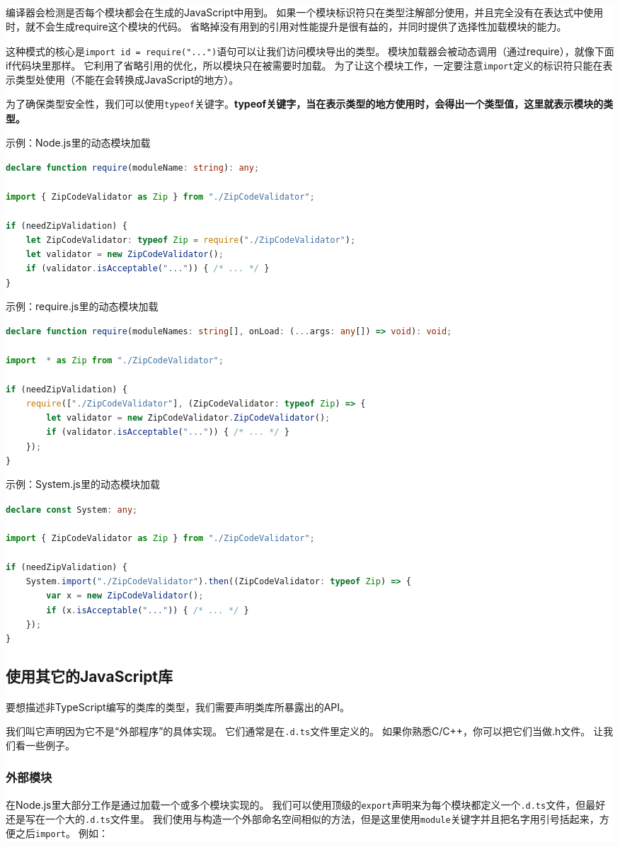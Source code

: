 编译器会检测是否每个模块都会在生成的JavaScript中用到。 如果一个模块标识符只在类型注解部分使用，并且完全没有在表达式中使用时，就不会生成require这个模块的代码。 省略掉没有用到的引用对性能提升是很有益的，并同时提供了选择性加载模块的能力。

这种模式的核心是`import id = require("...")`语句可以让我们访问模块导出的类型。 模块加载器会被动态调用（通过require），就像下面if代码块里那样。 它利用了省略引用的优化，所以模块只在被需要时加载。 为了让这个模块工作，一定要注意`import`定义的标识符只能在表示类型处使用（不能在会转换成JavaScript的地方）。

为了确保类型安全性，我们可以使用`typeof`关键字。**typeof关键字，当在表示类型的地方使用时，会得出一个类型值，这里就表示模块的类型。**

示例：Node.js里的动态模块加载
```ts
declare function require(moduleName: string): any;

import { ZipCodeValidator as Zip } from "./ZipCodeValidator";

if (needZipValidation) {
    let ZipCodeValidator: typeof Zip = require("./ZipCodeValidator");
    let validator = new ZipCodeValidator();
    if (validator.isAcceptable("...")) { /* ... */ }
}
```
示例：require.js里的动态模块加载
```ts
declare function require(moduleNames: string[], onLoad: (...args: any[]) => void): void;

import  * as Zip from "./ZipCodeValidator";

if (needZipValidation) {
    require(["./ZipCodeValidator"], (ZipCodeValidator: typeof Zip) => {
        let validator = new ZipCodeValidator.ZipCodeValidator();
        if (validator.isAcceptable("...")) { /* ... */ }
    });
}
```
示例：System.js里的动态模块加载
```ts
declare const System: any;

import { ZipCodeValidator as Zip } from "./ZipCodeValidator";

if (needZipValidation) {
    System.import("./ZipCodeValidator").then((ZipCodeValidator: typeof Zip) => {
        var x = new ZipCodeValidator();
        if (x.isAcceptable("...")) { /* ... */ }
    });
}
```
## 使用其它的JavaScript库
要想描述非TypeScript编写的类库的类型，我们需要声明类库所暴露出的API。

我们叫它声明因为它不是“外部程序”的具体实现。 它们通常是在`.d.ts`文件里定义的。 如果你熟悉C/C++，你可以把它们当做.h文件。 让我们看一些例子。
### 外部模块

在Node.js里大部分工作是通过加载一个或多个模块实现的。 我们可以使用顶级的`export`声明来为每个模块都定义一个`.d.ts`文件，但最好还是写在一个大的`.d.ts`文件里。 我们使用与构造一个外部命名空间相似的方法，但是这里使用`module`关键字并且把名字用引号括起来，方便之后`import`。 例如：
